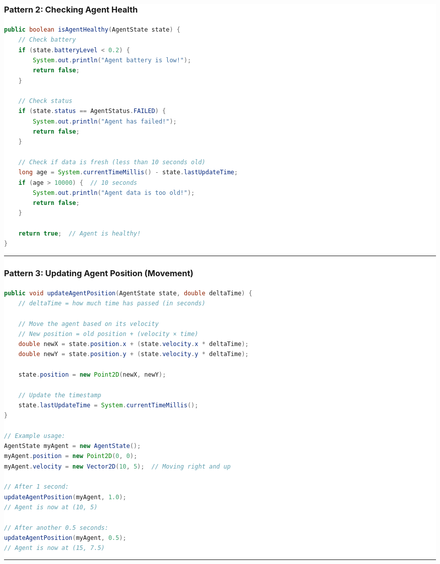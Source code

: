 
### Pattern 2: Checking Agent Health

```java
public boolean isAgentHealthy(AgentState state) {
    // Check battery
    if (state.batteryLevel < 0.2) {
        System.out.println("Agent battery is low!");
        return false;
    }

    // Check status
    if (state.status == AgentStatus.FAILED) {
        System.out.println("Agent has failed!");
        return false;
    }

    // Check if data is fresh (less than 10 seconds old)
    long age = System.currentTimeMillis() - state.lastUpdateTime;
    if (age > 10000) {  // 10 seconds
        System.out.println("Agent data is too old!");
        return false;
    }

    return true;  // Agent is healthy!
}
```

---

### Pattern 3: Updating Agent Position (Movement)

```java
public void updateAgentPosition(AgentState state, double deltaTime) {
    // deltaTime = how much time has passed (in seconds)

    // Move the agent based on its velocity
    // New position = old position + (velocity × time)
    double newX = state.position.x + (state.velocity.x * deltaTime);
    double newY = state.position.y + (state.velocity.y * deltaTime);

    state.position = new Point2D(newX, newY);

    // Update the timestamp
    state.lastUpdateTime = System.currentTimeMillis();
}

// Example usage:
AgentState myAgent = new AgentState();
myAgent.position = new Point2D(0, 0);
myAgent.velocity = new Vector2D(10, 5);  // Moving right and up

// After 1 second:
updateAgentPosition(myAgent, 1.0);
// Agent is now at (10, 5)

// After another 0.5 seconds:
updateAgentPosition(myAgent, 0.5);
// Agent is now at (15, 7.5)
```

---